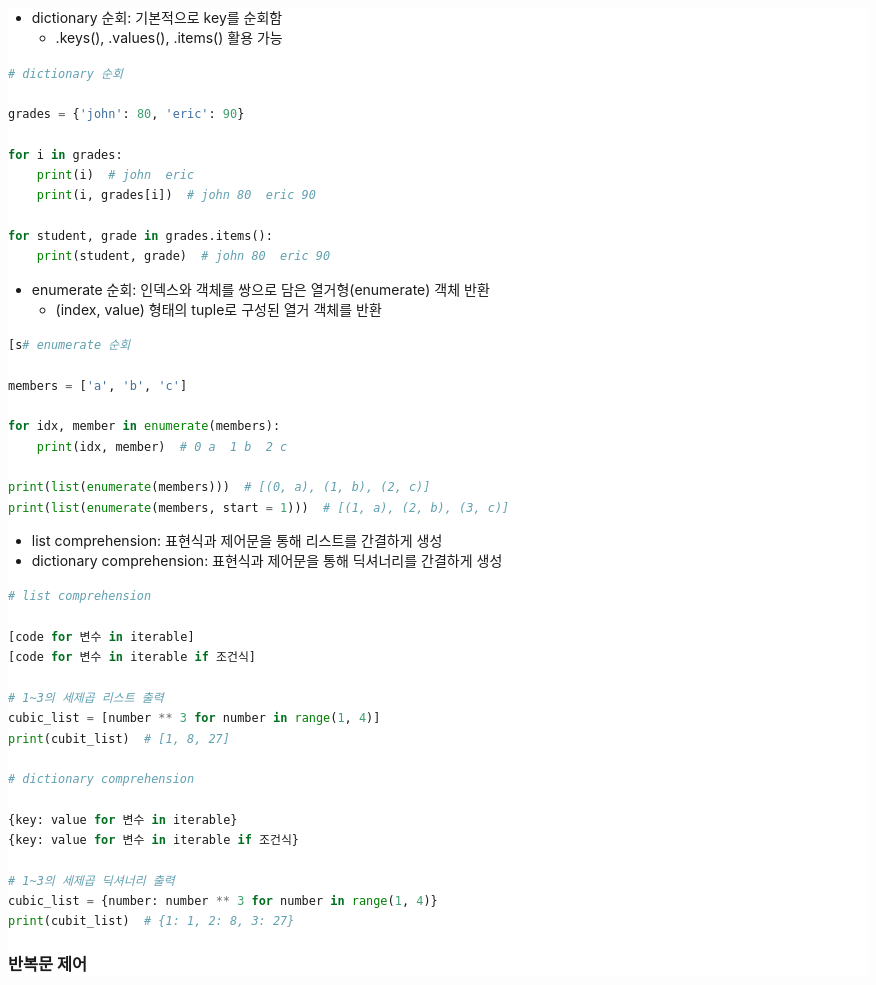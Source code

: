 - dictionary 순회: 기본적으로 key를 순회함
    - .keys(), .values(), .items() 활용 가능

```python
# dictionary 순회

grades = {'john': 80, 'eric': 90}

for i in grades:
	print(i)  # john  eric
	print(i, grades[i])  # john 80  eric 90

for student, grade in grades.items():
	print(student, grade)  # john 80  eric 90
```

- enumerate 순회: 인덱스와 객체를 쌍으로 담은 열거형(enumerate) 객체 반환
    - (index, value) 형태의 tuple로 구성된 열거 객체를 반환

```python
[s# enumerate 순회

members = ['a', 'b', 'c']

for idx, member in enumerate(members):
	print(idx, member)  # 0 a  1 b  2 c

print(list(enumerate(members)))  # [(0, a), (1, b), (2, c)]
print(list(enumerate(members, start = 1)))  # [(1, a), (2, b), (3, c)]
```

- list comprehension: 표현식과 제어문을 통해 리스트를 간결하게 생성
- dictionary comprehension: 표현식과 제어문을 통해 딕셔너리를 간결하게 생성

```python
# list comprehension

[code for 변수 in iterable]
[code for 변수 in iterable if 조건식]

# 1~3의 세제곱 리스트 출력
cubic_list = [number ** 3 for number in range(1, 4)]
print(cubit_list)  # [1, 8, 27]

# dictionary comprehension

{key: value for 변수 in iterable}
{key: value for 변수 in iterable if 조건식}

# 1~3의 세제곱 딕셔너리 출력
cubic_list = {number: number ** 3 for number in range(1, 4)}
print(cubit_list)  # {1: 1, 2: 8, 3: 27}
```

### 반복문 제어
